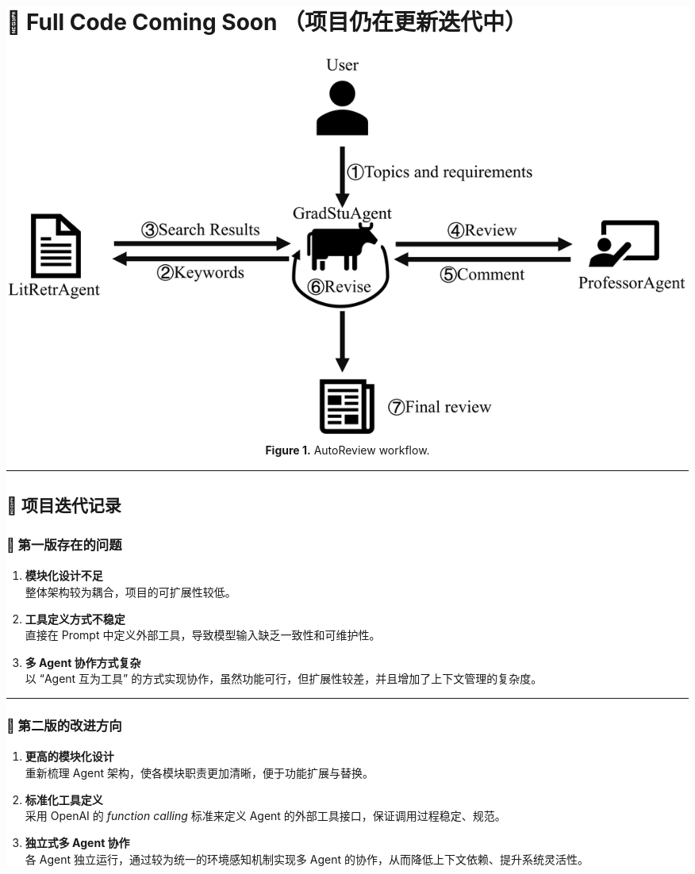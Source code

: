 # 🚧 Full Code Coming Soon （项目仍在更新迭代中）

<p align="center">
  <img src="media/AutoReview.jpg" alt="AutoReview workflow diagram" width="100%">
  <br>
  <b>Figure 1.</b> AutoReview workflow.
</p>

---

## 🧩 项目迭代记录

### 🚀 第一版存在的问题

1. **模块化设计不足**  
   整体架构较为耦合，项目的可扩展性较低。

2. **工具定义方式不稳定**  
   直接在 Prompt 中定义外部工具，导致模型输入缺乏一致性和可维护性。

3. **多 Agent 协作方式复杂**  
   以 “Agent 互为工具” 的方式实现协作，虽然功能可行，但扩展性较差，并且增加了上下文管理的复杂度。

---

### 🔧 第二版的改进方向

1. **更高的模块化设计**  
   重新梳理 Agent 架构，使各模块职责更加清晰，便于功能扩展与替换。

2. **标准化工具定义**  
   采用 OpenAI 的 *function calling* 标准来定义 Agent 的外部工具接口，保证调用过程稳定、规范。

3. **独立式多 Agent 协作**  
   各 Agent 独立运行，通过较为统一的环境感知机制实现多 Agent 的协作，从而降低上下文依赖、提升系统灵活性。
